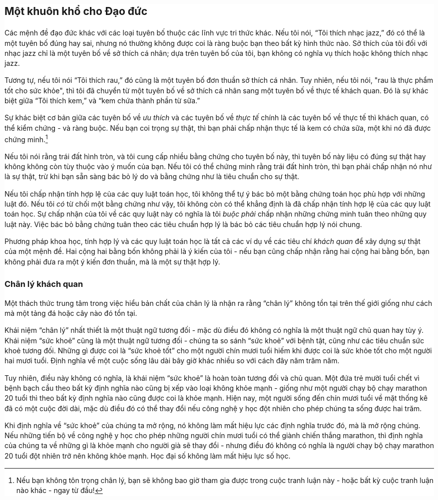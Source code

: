 ## Một khuôn khổ cho Đạo đức

Các mệnh đề đạo đức khác với các loại tuyên bố thuộc các lĩnh vực tri thức khác. Nếu tôi nói, “Tôi thích nhạc jazz,” đó có thể là một tuyên bố đúng hay sai, nhưng nó thường không được coi là ràng buộc bạn theo bất kỳ hình thức nào. Sở thích của tôi đối với nhạc jazz chỉ là một tuyên bố về sở thích cá nhân; dựa trên tuyên bố của tôi, bạn không có nghĩa vụ thích hoặc không thích nhạc jazz.

Tương tự, nếu tôi nói “Tôi thích rau,” đó cũng là một tuyên bố đơn thuần sở thích cá nhân. Tuy nhiên, nếu tôi nói, "rau là thực phẩm tốt cho sức khỏe", thì tôi đã chuyển từ một tuyên bố về sở thích cá nhân sang một tuyên bố về thực tế khách quan. Đó là sự khác biệt giữa “Tôi thích kem,” và “kem chứa thành phần từ sữa.”

Sự khác biệt cơ bản giữa các tuyên bố về *ưu thích* và các tuyên bố về *thực tế* chính là các tuyên bố về thực tế thì khách quan, có thể kiểm chứng - và ràng buộc. Nếu bạn coi trọng sự thật, thì bạn phải chấp nhận thực tế là kem có chứa sữa, một khi nó đã được chứng minh.[^1]

Nếu tôi nói rằng trái đất hình tròn, và tôi cung cấp nhiều bằng chứng cho tuyên bố này, thì tuyên bố này liệu có đúng sự thật hay không không còn tùy thuộc vào ý muốn của bạn. Nếu tôi có thể chứng minh rằng trái đất hình tròn, thì bạn phải chấp nhận nó như là sự thật, trừ khi bạn sẵn sàng bác bỏ lý do và bằng chứng như là tiêu chuẩn cho sự thật.

Nếu tôi chấp nhận tính hợp lệ của các quy luật toán học, tôi không thể tự ý bác bỏ một bằng chứng toán học phù hợp với những luật đó. Nếu tôi *có* từ chối một bằng chứng như vậy, tôi không còn có thể khẳng định là đã chấp nhận tính hợp lệ của các quy luật toán học. Sự chấp nhận của tôi về các quy luật này có nghĩa là tôi *buộc phải* chấp nhận những chứng minh tuân theo những quy luật này. Việc bác bỏ bằng chứng tuân theo các tiêu chuẩn hợp lý là bác bỏ các tiêu chuẩn hợp lý nói chung.

Phương pháp khoa học, tính hợp lý và các quy luật toán học là tất cả các ví dụ về các tiêu chí *khách quan* để xây dựng sự thật của một mệnh đề. Hai cộng hai bằng bốn không phải là ý kiến của tôi - nếu bạn cũng chấp nhận rằng hai cộng hai bằng bốn, bạn không phải đưa ra một ý kiến đơn thuần, mà là một sự thật hợp lý.

### Chân lý khách quan

Một thách thức trung tâm trong việc hiểu bản chất của chân lý là nhận ra rằng “chân lý” không tồn tại trên thế giới giống như cách mà một tảng đá hoặc cây nào đó tồn tại.

Khái niệm “chân lý” nhất thiết là một thuật ngữ tương đối - mặc dù điều đó không có nghĩa là một thuật ngữ chủ quan hay tùy ý. Khái niệm “sức khoẻ” cũng là một thuật ngữ tương đối - chúng ta so sánh “sức khoẻ” với bệnh tật, cũng như các tiêu chuẩn sức khoẻ tương đối. Những gì được coi là “sức khoẻ tốt” cho một người chín mươi tuổi hiếm khi được coi là sức khỏe tốt cho một người hai mươi tuổi. Định nghĩa về một cuộc sống lâu dài bây giờ khác nhiều so với cách đây năm trăm năm.

Tuy nhiên, điều này không có nghĩa, là khái niệm “sức khoẻ” là hoàn toàn tương đối và chủ quan. Một đứa trẻ mười tuổi chết vì bệnh bạch cầu theo bất kỳ định nghĩa nào cũng bị xếp vào loại không khỏe mạnh - giống như một người chạy bộ chạy marathon 20 tuổi thì theo bất kỳ định nghĩa nào cũng được coi là khỏe mạnh. Hiện nay, một người sống đến chín mươi tuổi về mặt thống kê đã có một cuộc đời dài, mặc dù điều đó có thể thay đổi nếu công nghệ y học đột nhiên cho phép chúng ta sống được hai trăm.

Khi định nghĩa về “sức khoẻ” của chúng ta mở rộng, nó không làm mất hiệu lực các định nghĩa trước đó, mà là mở rộng chúng. Nếu những tiến bộ về công nghệ y học cho phép những người chín mươi tuổi có thể giành chiến thắng marathon, thì định nghĩa của chúng ta về những gì là khỏe mạnh cho người già sẽ thay đổi - nhưng điều đó không có nghĩa là người chạy bộ chạy marathon 20 tuổi đột nhiên trở nên không khỏe mạnh. Học đại số không làm mất hiệu lực số học.


[^1]: Nếu bạn không tôn trọng chân lý, bạn sẽ không bao giờ tham gia được trong cuộc tranh luận này - hoặc bất kỳ cuộc tranh luận nào khác - ngay từ đầu!
[^2]: Tính nhất quán hợp lý, hoặc luận lý nội tại.
[^3]: Bằng chứng thực nghiệm, hoặc thuyết thực nghiệm.